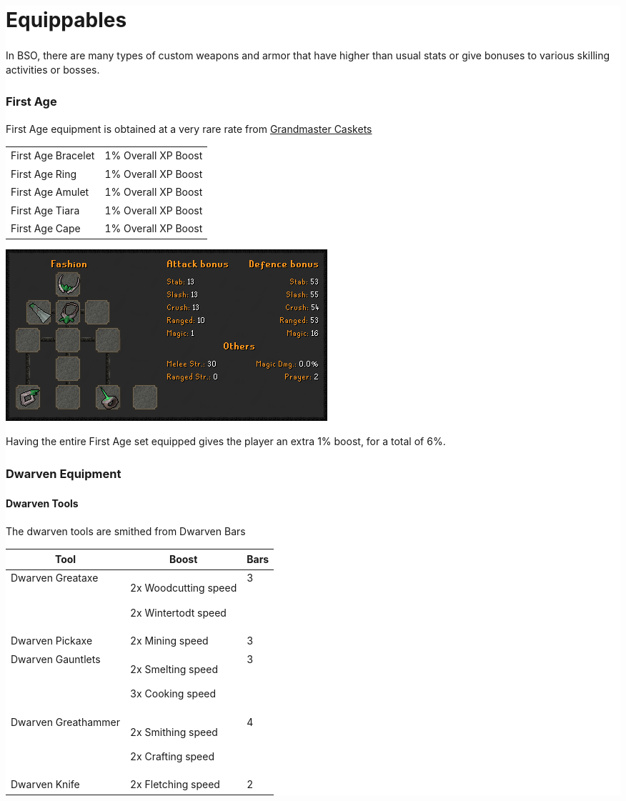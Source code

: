 # Equippables

In BSO, there are many types of custom weapons and armor that have higher than usual stats or give bonuses to various skilling activities or bosses.

### First Age

First Age equipment is obtained at a very rare rate from [Grandmaster Caskets](https://bso-wiki.oldschool.gg/custom-items/grandmaster-clues)

|                    |                     |
| ------------------ | ------------------- |
| First Age Bracelet | 1% Overall XP Boost |
| First Age Ring     | 1% Overall XP Boost |
| First Age Amulet   | 1% Overall XP Boost |
| First Age Tiara    | 1% Overall XP Boost |
| First Age Cape     | 1% Overall XP Boost |

![](../.gitbook/assets/1a.png)

Having the entire First Age set equipped gives the player an extra 1% boost, for a total of 6%.

### Dwarven Equipment

#### Dwarven Tools

The dwarven tools are smithed from Dwarven Bars

| Tool                | Boost                                                 | Bars |
| ------------------- | ----------------------------------------------------- | ---- |
| Dwarven Greataxe    | <p>2x Woodcutting speed</p><p>2x Wintertodt speed</p> | 3    |
| Dwarven Pickaxe     | 2x Mining speed                                       | 3    |
| Dwarven Gauntlets   | <p>2x Smelting speed</p><p>3x Cooking speed</p>       | 3    |
| Dwarven Greathammer | <p>2x Smithing speed</p><p>2x Crafting speed</p>      | 4    |
| Dwarven Knife       | 2x Fletching speed                                    | 2    |
